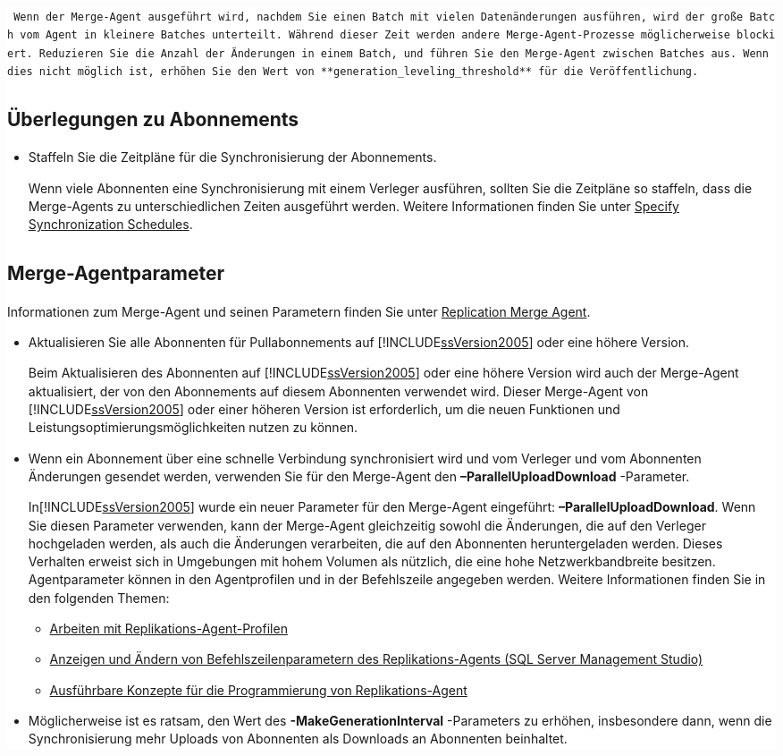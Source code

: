      Wenn der Merge-Agent ausgeführt wird, nachdem Sie einen Batch mit vielen Datenänderungen ausführen, wird der große Batch vom Agent in kleinere Batches unterteilt. Während dieser Zeit werden andere Merge-Agent-Prozesse möglicherweise blockiert. Reduzieren Sie die Anzahl der Änderungen in einem Batch, und führen Sie den Merge-Agent zwischen Batches aus. Wenn dies nicht möglich ist, erhöhen Sie den Wert von **generation_leveling_threshold** für die Veröffentlichung.  
  
## <a name="subscription-considerations"></a>Überlegungen zu Abonnements  
  
-   Staffeln Sie die Zeitpläne für die Synchronisierung der Abonnements.  
  
     Wenn viele Abonnenten eine Synchronisierung mit einem Verleger ausführen, sollten Sie die Zeitpläne so staffeln, dass die Merge-Agents zu unterschiedlichen Zeiten ausgeführt werden. Weitere Informationen finden Sie unter [Specify Synchronization Schedules](../../../relational-databases/replication/specify-synchronization-schedules.md).  
  
## <a name="merge-agent-parameters"></a>Merge-Agentparameter  
 Informationen zum Merge-Agent und seinen Parametern finden Sie unter [Replication Merge Agent](../../../relational-databases/replication/agents/replication-merge-agent.md).  
  
-   Aktualisieren Sie alle Abonnenten für Pullabonnements auf [!INCLUDE[ssVersion2005](../../../includes/ssversion2005-md.md)] oder eine höhere Version.  
  
     Beim Aktualisieren des Abonnenten auf [!INCLUDE[ssVersion2005](../../../includes/ssversion2005-md.md)] oder eine höhere Version wird auch der Merge-Agent aktualisiert, der von den Abonnements auf diesem Abonnenten verwendet wird. Dieser Merge-Agent von [!INCLUDE[ssVersion2005](../../../includes/ssversion2005-md.md)] oder einer höheren Version ist erforderlich, um die neuen Funktionen und Leistungsoptimierungsmöglichkeiten nutzen zu können.  
  
-   Wenn ein Abonnement über eine schnelle Verbindung synchronisiert wird und vom Verleger und vom Abonnenten Änderungen gesendet werden, verwenden Sie für den Merge-Agent den **–ParallelUploadDownload** -Parameter.  
  
     In[!INCLUDE[ssVersion2005](../../../includes/ssversion2005-md.md)] wurde ein neuer Parameter für den Merge-Agent eingeführt: **–ParallelUploadDownload**. Wenn Sie diesen Parameter verwenden, kann der Merge-Agent gleichzeitig sowohl die Änderungen, die auf den Verleger hochgeladen werden, als auch die Änderungen verarbeiten, die auf den Abonnenten heruntergeladen werden. Dieses Verhalten erweist sich in Umgebungen mit hohem Volumen als nützlich, die eine hohe Netzwerkbandbreite besitzen. Agentparameter können in den Agentprofilen und in der Befehlszeile angegeben werden. Weitere Informationen finden Sie in den folgenden Themen:  
  
    -   [Arbeiten mit Replikations-Agent-Profilen](../../../relational-databases/replication/agents/work-with-replication-agent-profiles.md)  
  
    -   [Anzeigen und Ändern von Befehlszeilenparametern des Replikations-Agents &#40;SQL Server Management Studio&#41;](../../../relational-databases/replication/agents/view-and-modify-replication-agent-command-prompt-parameters.md)  
  
    -   [Ausführbare Konzepte für die Programmierung von Replikations-Agent](../../../relational-databases/replication/concepts/replication-agent-executables-concepts.md)  
  
-   Möglicherweise ist es ratsam, den Wert des **-MakeGenerationInterval** -Parameters zu erhöhen, insbesondere dann, wenn die Synchronisierung mehr Uploads von Abonnenten als Downloads an Abonnenten beinhaltet.  
  